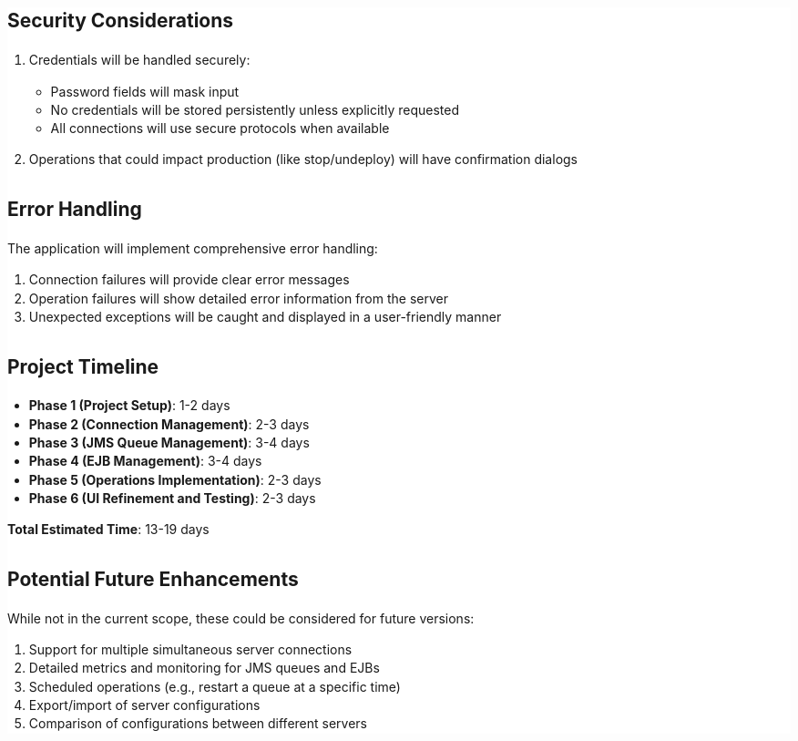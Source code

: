 ## Security Considerations

1. Credentials will be handled securely:
   - Password fields will mask input
   - No credentials will be stored persistently unless explicitly requested
   - All connections will use secure protocols when available

2. Operations that could impact production (like stop/undeploy) will have confirmation dialogs

## Error Handling

The application will implement comprehensive error handling:

1. Connection failures will provide clear error messages
2. Operation failures will show detailed error information from the server
3. Unexpected exceptions will be caught and displayed in a user-friendly manner

## Project Timeline

- **Phase 1 (Project Setup)**: 1-2 days
- **Phase 2 (Connection Management)**: 2-3 days
- **Phase 3 (JMS Queue Management)**: 3-4 days
- **Phase 4 (EJB Management)**: 3-4 days
- **Phase 5 (Operations Implementation)**: 2-3 days
- **Phase 6 (UI Refinement and Testing)**: 2-3 days

**Total Estimated Time**: 13-19 days

## Potential Future Enhancements

While not in the current scope, these could be considered for future versions:

1. Support for multiple simultaneous server connections
2. Detailed metrics and monitoring for JMS queues and EJBs
3. Scheduled operations (e.g., restart a queue at a specific time)
4. Export/import of server configurations
5. Comparison of configurations between different servers
